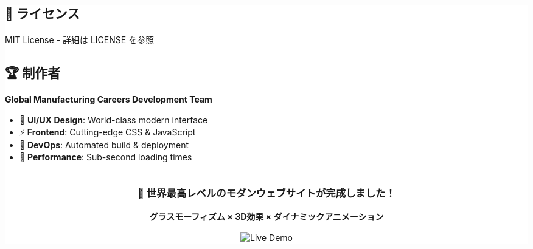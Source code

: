 ## 📄 ライセンス

MIT License - 詳細は [LICENSE](LICENSE) を参照

## 🏆 制作者

**Global Manufacturing Careers Development Team**

- 🎨 **UI/UX Design**: World-class modern interface
- ⚡ **Frontend**: Cutting-edge CSS & JavaScript
- 🔧 **DevOps**: Automated build & deployment
- 🚀 **Performance**: Sub-second loading times

---

<div align="center">

### 🌟 世界最高レベルのモダンウェブサイトが完成しました！

**グラスモーフィズム × 3D効果 × ダイナミックアニメーション**

[![Live Demo](https://img.shields.io/badge/Live-Demo-brightgreen.svg?style=for-the-badge)](http://127.0.0.1:8000)

</div>